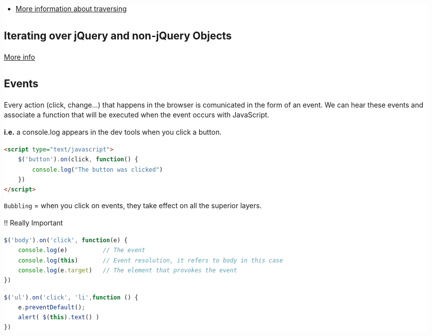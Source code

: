 - [More information about traversing](http://learn.jquery.com/using-jquery-core/traversing/)

## Iterating over jQuery and non-jQuery Objects

[More info](http://learn.jquery.com/using-jquery-core/iterating/)


## Events

Every action (click, change...) that happens in the browser is comunicated in the form of an event. We can hear these events and associate a function that will be executed when the event occurs with JavaScript.

**i.e.** a console.log appears in the dev tools when you click a button.

```html
<script type="text/javascript">
    $('button').on(click, function() {
        console.log("The button was clicked")
    })
</script>
```

`Bubbling` = when you click on events, they take effect on all the superior layers.

!! Really Important
```javascript
$('body').on('click', function(e) {
    console.log(e)          // The event
    console.log(this)       // Event resolution, it refers to body in this case
    console.log(e.target)   // The element that provokes the event
})
```

```javascript
$('ul').on('click', 'li',function () {
    e.preventDefault();
    alert( $(this).text() )
})
```

